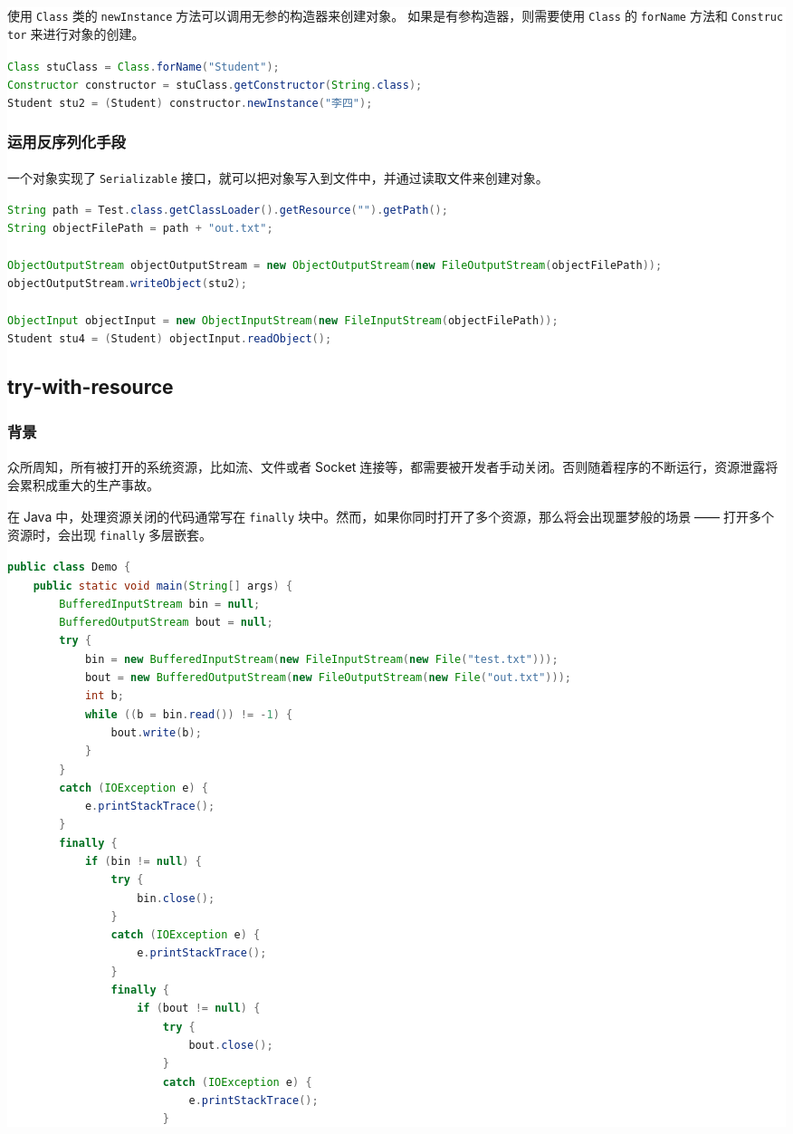 使用 `Class` 类的 `newInstance` 方法可以调用无参的构造器来创建对象。
如果是有参构造器，则需要使用 `Class` 的 `forName` 方法和 `Constructor` 来进行对象的创建。


```java
Class stuClass = Class.forName("Student");
Constructor constructor = stuClass.getConstructor(String.class);
Student stu2 = (Student) constructor.newInstance("李四");
```

### 运用反序列化手段

一个对象实现了 `Serializable` 接口，就可以把对象写入到文件中，并通过读取文件来创建对象。

```java
String path = Test.class.getClassLoader().getResource("").getPath();
String objectFilePath = path + "out.txt";

ObjectOutputStream objectOutputStream = new ObjectOutputStream(new FileOutputStream(objectFilePath));
objectOutputStream.writeObject(stu2);

ObjectInput objectInput = new ObjectInputStream(new FileInputStream(objectFilePath));
Student stu4 = (Student) objectInput.readObject();
```


##  try-with-resource

### 背景

众所周知，所有被打开的系统资源，比如流、文件或者 Socket 连接等，都需要被开发者手动关闭。否则随着程序的不断运行，资源泄露将会累积成重大的生产事故。

在 Java 中，处理资源关闭的代码通常写在 `finally` 块中。然而，如果你同时打开了多个资源，那么将会出现噩梦般的场景 —— 打开多个资源时，会出现 `finally` 多层嵌套。

```java
public class Demo {
    public static void main(String[] args) {
        BufferedInputStream bin = null;
        BufferedOutputStream bout = null;
        try {
            bin = new BufferedInputStream(new FileInputStream(new File("test.txt")));
            bout = new BufferedOutputStream(new FileOutputStream(new File("out.txt")));
            int b;
            while ((b = bin.read()) != -1) {
                bout.write(b);
            }
        }
        catch (IOException e) {
            e.printStackTrace();
        }
        finally {
            if (bin != null) {
                try {
                    bin.close();
                }
                catch (IOException e) {
                    e.printStackTrace();
                }
                finally {
                    if (bout != null) {
                        try {
                            bout.close();
                        }
                        catch (IOException e) {
                            e.printStackTrace();
                        }
```